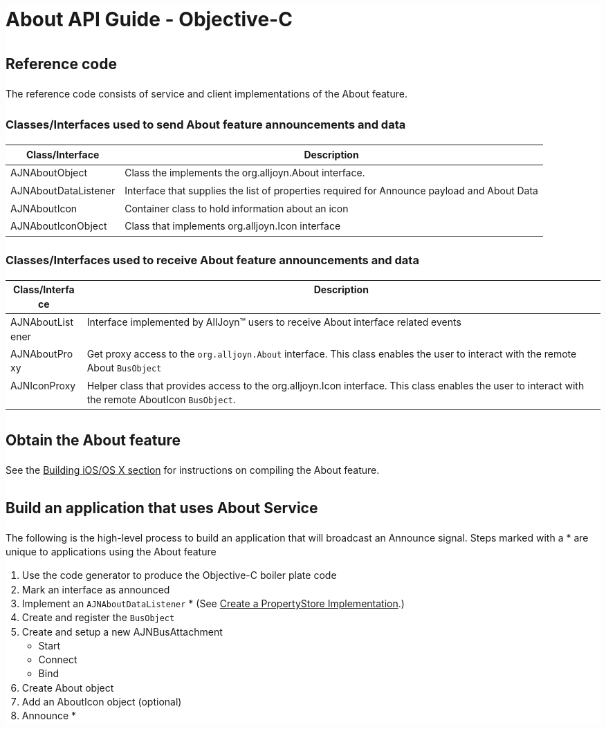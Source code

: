 # About API Guide - Objective-C

## Reference code

The reference code consists of service and client implementations of the About feature.

### Classes/Interfaces used to send About feature announcements and data

| Class/Interface | Description |
|---|---|
| AJNAboutObject | Class the implements the org.alljoyn.About interface. |
| AJNAboutDataListener | Interface that supplies the list of properties required for Announce payload and About Data |
| AJNAboutIcon | Container class to hold information about an icon |
| AJNAboutIconObject | Class that implements org.alljoyn.Icon interface |

### Classes/Interfaces used to receive About feature announcements and data

| Class/Interface | Description |
|---|---|
| AJNAboutListener | Interface implemented by AllJoyn&trade; users to receive About interface related events |
| AJNAboutProxy | Get proxy access to the `org.alljoyn.About` interface. This class enables the user to interact with the remote About `BusObject`|
| AJNIconProxy | Helper class that provides access to the org.alljoyn.Icon interface. This class enables the user to interact with the remote AboutIcon `BusObject`. |

## Obtain the About feature

See the [Building iOS/OS X section][building-ios] for instructions on compiling the About feature.

## Build an application that uses About Service

The following is the high-level process to build an application that will broadcast an Announce signal. Steps marked with a \* are unique to applications using the About feature

1. Use the code generator to produce the Objective-C boiler plate code
2. Mark an interface as announced
3. Implement an `AJNAboutDataListener` \* (See [Create a PropertyStore Implementation][create-propertystore-implementation].)
4. Create and register the `BusObject`
5. Create and setup a new AJNBusAttachment
    - Start
    - Connect
    - Bind
6. Create About object
7. Add an AboutIcon object (optional)
8. Announce \*


[building-ios]: /develop/building/ios-osx
[create-propertystore-implementation]: #create-a-propertystore-implementation
[set-up-alljoyn-framework]: #setting-up-the-alljoyn-framework
[about-interface-definition]: /learn/core/about-announcement/interface
[about-interface-data-fields]: #about-interface-data-fields
[start-connect-busattachment]: #start-and-connect-the-busattachment